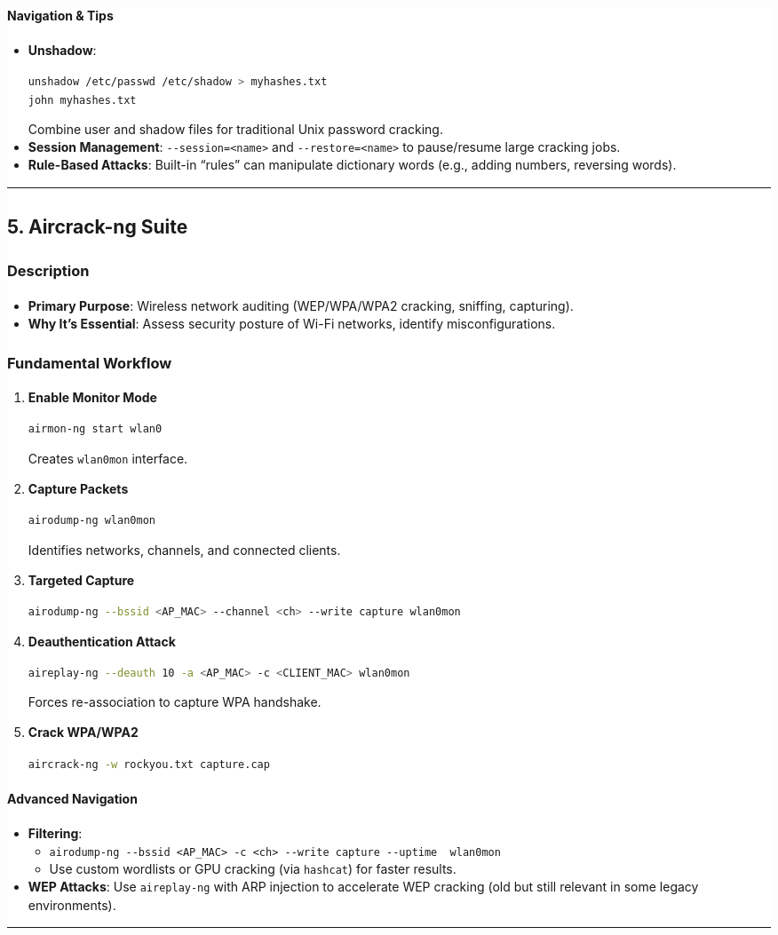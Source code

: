 #### **Navigation & Tips**
- **Unshadow**:  
  ```bash
  unshadow /etc/passwd /etc/shadow > myhashes.txt
  john myhashes.txt
  ```
  Combine user and shadow files for traditional Unix password cracking.  
- **Session Management**: `--session=<name>` and `--restore=<name>` to pause/resume large cracking jobs.  
- **Rule-Based Attacks**: Built-in “rules” can manipulate dictionary words (e.g., adding numbers, reversing words).

---

## 5. **Aircrack-ng Suite**

### **Description**  
- **Primary Purpose**: Wireless network auditing (WEP/WPA/WPA2 cracking, sniffing, capturing).  
- **Why It’s Essential**: Assess security posture of Wi-Fi networks, identify misconfigurations.

### **Fundamental Workflow**
1. **Enable Monitor Mode**  
   ```bash
   airmon-ng start wlan0
   ```
   Creates `wlan0mon` interface.

2. **Capture Packets**  
   ```bash
   airodump-ng wlan0mon
   ```
   Identifies networks, channels, and connected clients.

3. **Targeted Capture**  
   ```bash
   airodump-ng --bssid <AP_MAC> --channel <ch> --write capture wlan0mon
   ```

4. **Deauthentication Attack**  
   ```bash
   aireplay-ng --deauth 10 -a <AP_MAC> -c <CLIENT_MAC> wlan0mon
   ```
   Forces re-association to capture WPA handshake.

5. **Crack WPA/WPA2**  
   ```bash
   aircrack-ng -w rockyou.txt capture.cap
   ```

#### **Advanced Navigation**
- **Filtering**: 
  - `airodump-ng --bssid <AP_MAC> -c <ch> --write capture --uptime  wlan0mon`  
  - Use custom wordlists or GPU cracking (via `hashcat`) for faster results.  
- **WEP Attacks**: Use `aireplay-ng` with ARP injection to accelerate WEP cracking (old but still relevant in some legacy environments).  

---